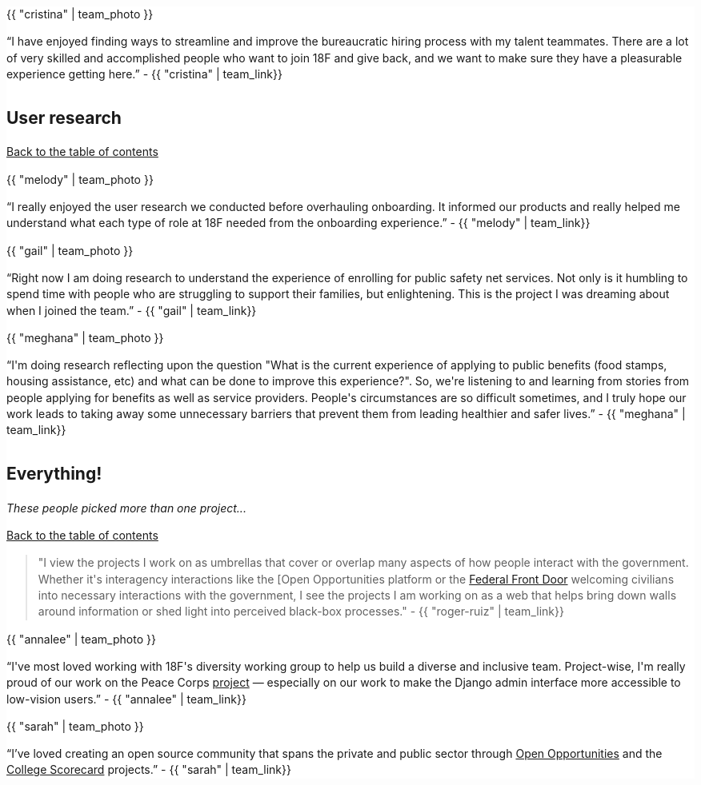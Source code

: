 <div class="response-block">{{ "cristina" | team_photo }}

“I have enjoyed finding ways to streamline and improve the bureaucratic hiring process with my talent teammates. There are a lot of very skilled and accomplished people who want to join 18F and give back, and we want to make sure they have a pleasurable experience getting here.” - {{ "cristina" | team_link}}</div>

## User research

[Back to the table of contents](#contents)

<div class="response-block">{{ "melody" | team_photo }}

“I really enjoyed the user research we conducted before overhauling onboarding. It informed our products and really helped me understand what each type of role at 18F needed from the onboarding experience.” - {{ "melody" | team_link}}</div>

<div class="response-block">{{ "gail" | team_photo }}

“Right now I am doing research to understand the experience of enrolling for public safety net services. Not only is it humbling to spend time with people who are struggling to support their families, but enlightening. This is the project I was dreaming about when I joined the team.” - {{ "gail" | team_link}}</div>

<div class="response-block">{{ "meghana" | team_photo }}

“I'm doing research reflecting upon the question "What is the current experience of applying to public benefits (food stamps, housing assistance, etc) and what can be done to improve this experience?". So, we're listening to and learning from stories from people applying for benefits as well as service providers. People's circumstances are so difficult sometimes, and I truly hope our work leads to taking away some unnecessary barriers that prevent them from leading healthier and safer lives.” - {{ "meghana" | team_link}}</div>

## Everything!

_These people picked more than one project..._

[Back to the table of contents](#contents)

> "I view the projects I work on as umbrellas that cover or overlap many aspects of how people interact with the government. Whether it's interagency interactions like the [Open Opportunities</a> platform or the [Federal Front Door](https://labs.usa.gov/) welcoming civilians into necessary interactions with the government, I see the projects I am working on as a web that helps bring down walls around information or shed light into perceived black-box processes." - {{ "roger-ruiz" | team_link}}

<div class="response-block">{{ "annalee" | team_photo }}

“I've most loved working with 18F's diversity working group to help us build a diverse and inclusive team. Project-wise, I'm really proud of our work on the Peace Corps <a href="https://letgirlslearn.peacecorps.gov/">project</a> — especially on our work to make the Django admin interface more accessible to low-vision users.” - {{ "annalee" | team_link}}</div>

<div class="response-block">{{ "sarah" | team_photo }}

“I’ve loved creating an open source community that spans the private and public sector through <a href="https://openopps.digitalgov.gov">Open Opportunities</a> and the <a href="https://collegescorecard.ed.gov/">College Scorecard</a> projects.” - {{ "sarah" | team_link}}</div>
